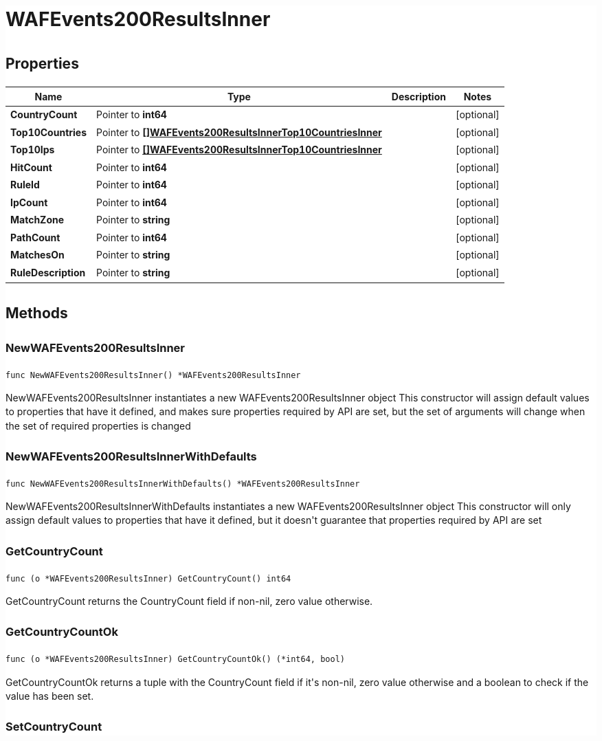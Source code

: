 # WAFEvents200ResultsInner

## Properties

Name | Type | Description | Notes
------------ | ------------- | ------------- | -------------
**CountryCount** | Pointer to **int64** |  | [optional] 
**Top10Countries** | Pointer to [**[]WAFEvents200ResultsInnerTop10CountriesInner**](WAFEvents200ResultsInnerTop10CountriesInner.md) |  | [optional] 
**Top10Ips** | Pointer to [**[]WAFEvents200ResultsInnerTop10CountriesInner**](WAFEvents200ResultsInnerTop10CountriesInner.md) |  | [optional] 
**HitCount** | Pointer to **int64** |  | [optional] 
**RuleId** | Pointer to **int64** |  | [optional] 
**IpCount** | Pointer to **int64** |  | [optional] 
**MatchZone** | Pointer to **string** |  | [optional] 
**PathCount** | Pointer to **int64** |  | [optional] 
**MatchesOn** | Pointer to **string** |  | [optional] 
**RuleDescription** | Pointer to **string** |  | [optional] 

## Methods

### NewWAFEvents200ResultsInner

`func NewWAFEvents200ResultsInner() *WAFEvents200ResultsInner`

NewWAFEvents200ResultsInner instantiates a new WAFEvents200ResultsInner object
This constructor will assign default values to properties that have it defined,
and makes sure properties required by API are set, but the set of arguments
will change when the set of required properties is changed

### NewWAFEvents200ResultsInnerWithDefaults

`func NewWAFEvents200ResultsInnerWithDefaults() *WAFEvents200ResultsInner`

NewWAFEvents200ResultsInnerWithDefaults instantiates a new WAFEvents200ResultsInner object
This constructor will only assign default values to properties that have it defined,
but it doesn't guarantee that properties required by API are set

### GetCountryCount

`func (o *WAFEvents200ResultsInner) GetCountryCount() int64`

GetCountryCount returns the CountryCount field if non-nil, zero value otherwise.

### GetCountryCountOk

`func (o *WAFEvents200ResultsInner) GetCountryCountOk() (*int64, bool)`

GetCountryCountOk returns a tuple with the CountryCount field if it's non-nil, zero value otherwise
and a boolean to check if the value has been set.

### SetCountryCount
